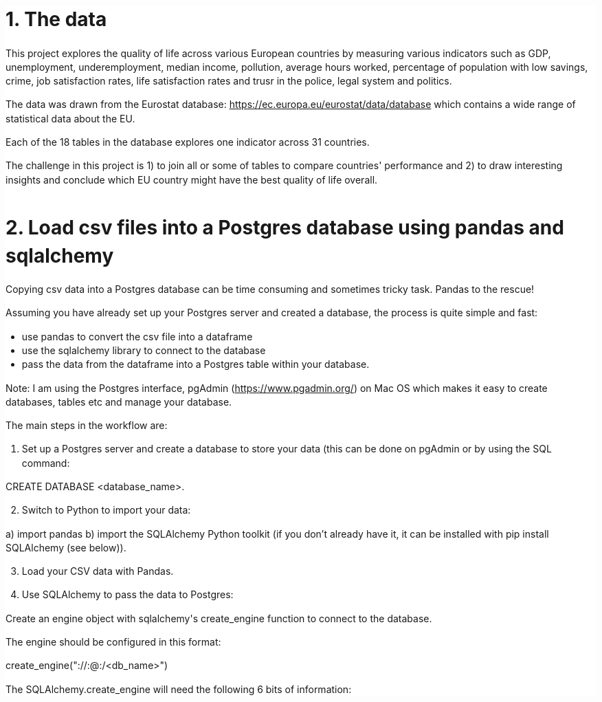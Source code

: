 # 1. The data

This project explores the quality of life across various European countries by measuring various indicators such as GDP, unemployment, underemployment, median income, pollution, average hours worked, percentage of population with low savings, crime, job satisfaction rates, life satisfaction rates and trusr in the police, legal system and politics.

The data was drawn from the Eurostat database: https://ec.europa.eu/eurostat/data/database which contains a wide range of statistical data about the EU.

Each of the 18 tables in the database explores one indicator across 31 countries. 

The challenge in this project is 1) to join all or some of tables to compare countries' performance and 2) to draw interesting insights and conclude which EU country might have the best quality of life overall.

# 2. Load csv files into a Postgres database using pandas and sqlalchemy

Copying csv data into a Postgres database can be time consuming and sometimes tricky task. Pandas to the rescue! 

Assuming you have already set up your Postgres server and created a database, the process is quite simple and fast:

- use pandas to convert the csv file into a dataframe 
- use the sqlalchemy library to connect to the database
- pass the data from the dataframe into a Postgres table within your database. 

Note: I am using the Postgres interface, pgAdmin (https://www.pgadmin.org/) on Mac OS which makes it easy to create databases, tables etc and manage your database.

The main steps in the workflow are:

1. Set up a Postgres server and create a database to store your data (this can be done on pgAdmin or by using the SQL command:

CREATE DATABASE <database_name>.

2. Switch to Python to import your data:

a) import pandas 
b) import the SQLAlchemy Python toolkit (if you don’t already have it, it can be installed with pip install SQLAlchemy (see below)).

3. Load your CSV data with Pandas.

4. Use SQLAlchemy to pass the data to Postgres:

Create an engine object with sqlalchemy's create_engine function to connect to the database. 

The engine should be configured in this format:

create_engine("<dbms>://<username>:<password>@<hostname>:<port>/<db_name>")
    
The SQLAlchemy.create_engine will need the following 6 bits of information:
